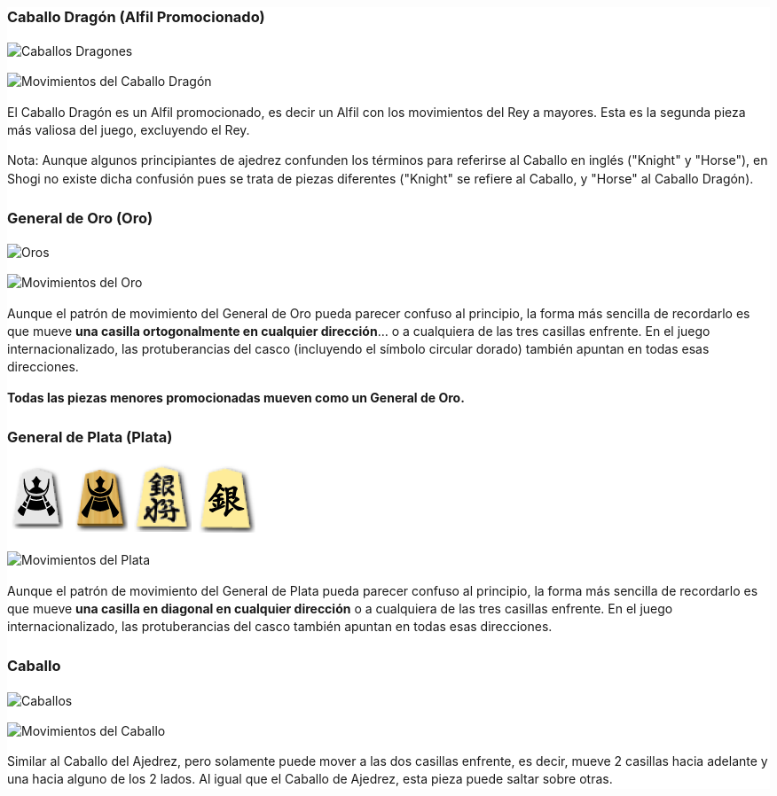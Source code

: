 ### Caballo Dragón (Alfil Promocionado)

![Caballos Dragones](https://github.com/gbtami/pychess-variants/blob/master/static/images/ShogiGuide/Horses.png)

![Movimientos del Caballo Dragón](https://github.com/gbtami/pychess-variants/blob/master/static/images/ShogiGuide/Horse.png)

El Caballo Dragón es un Alfil promocionado, es decir un Alfil con los movimientos del Rey a mayores. Esta es la segunda pieza más valiosa del juego, excluyendo el Rey.

Nota: Aunque algunos principiantes de ajedrez confunden los términos para referirse al Caballo en inglés ("Knight" y "Horse"), en Shogi no existe dicha confusión pues se trata de piezas diferentes ("Knight" se refiere al Caballo, y "Horse" al Caballo Dragón).


### General de Oro (Oro)

![Oros](https://github.com/gbtami/pychess-variants/blob/master/static/images/ShogiGuide/Golds.png)

![Movimientos del Oro](https://github.com/gbtami/pychess-variants/blob/master/static/images/ShogiGuide/Gold.png)

Aunque el patrón de movimiento del General de Oro pueda parecer confuso al principio, la forma más sencilla de recordarlo es que mueve **una casilla ortogonalmente en cualquier dirección**… o a cualquiera de las tres casillas enfrente. En el juego internacionalizado, las protuberancias del casco (incluyendo el símbolo circular dorado) también apuntan en todas esas direcciones.

**Todas las piezas menores promocionadas mueven como un General de Oro.**

### General de Plata (Plata)

![Platas](https://github.com/gbtami/pychess-variants/blob/master/static/images/ShogiGuide/Silvers.png)

![Movimientos del Plata](https://github.com/gbtami/pychess-variants/blob/master/static/images/ShogiGuide/Silver.png)

Aunque el patrón de movimiento del General de Plata pueda parecer confuso al principio, la forma más sencilla de recordarlo es que mueve **una casilla en diagonal en cualquier dirección** o a cualquiera de las tres casillas enfrente. En el juego internacionalizado, las protuberancias del casco también apuntan en todas esas direcciones.

### Caballo

![Caballos](https://github.com/gbtami/pychess-variants/blob/master/static/images/ShogiGuide/Knights.png)

![Movimientos del Caballo](https://github.com/gbtami/pychess-variants/blob/master/static/images/ShogiGuide/Knight.png)

Similar al Caballo del Ajedrez, pero solamente puede mover a las dos casillas enfrente, es decir, mueve 2 casillas hacia adelante y una hacia alguno de los 2 lados. Al igual que el Caballo de Ajedrez, esta pieza puede saltar sobre otras.
